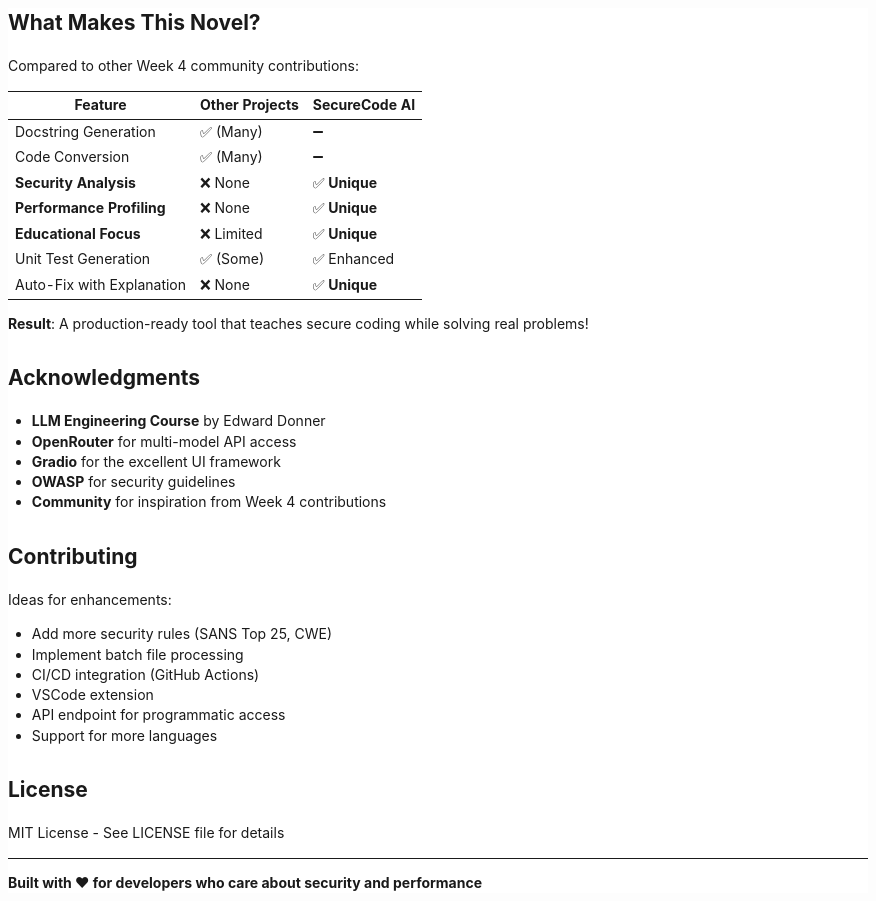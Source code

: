 ## What Makes This Novel?

Compared to other Week 4 community contributions:

| Feature | Other Projects | SecureCode AI |
|---------|----------------|---------------|
| Docstring Generation | ✅ (Many) | ➖ |
| Code Conversion | ✅ (Many) | ➖ |
| **Security Analysis** | ❌ None | ✅ **Unique** |
| **Performance Profiling** | ❌ None | ✅ **Unique** |
| **Educational Focus** | ❌ Limited | ✅ **Unique** |
| Unit Test Generation | ✅ (Some) | ✅ Enhanced |
| Auto-Fix with Explanation | ❌ None | ✅ **Unique** |

**Result**: A production-ready tool that teaches secure coding while solving real problems!

## Acknowledgments

- **LLM Engineering Course** by Edward Donner
- **OpenRouter** for multi-model API access
- **Gradio** for the excellent UI framework
- **OWASP** for security guidelines
- **Community** for inspiration from Week 4 contributions

## Contributing

Ideas for enhancements:
- Add more security rules (SANS Top 25, CWE)
- Implement batch file processing
- CI/CD integration (GitHub Actions)
- VSCode extension
- API endpoint for programmatic access
- Support for more languages

## License

MIT License - See LICENSE file for details

---

**Built with ❤️ for developers who care about security and performance**
